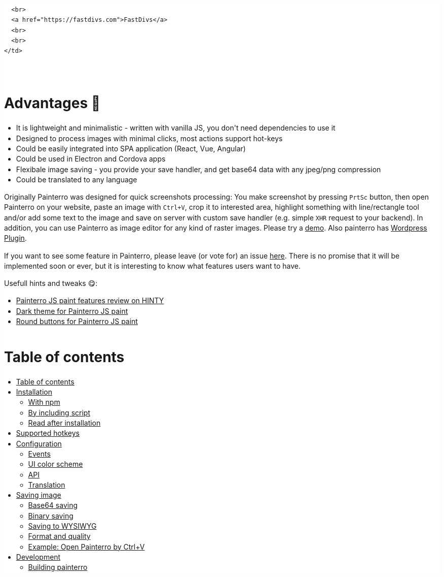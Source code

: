       <br>
      <a href="https://fastdivs.com">FastDivs</a>
      <br>
      <br>
    </td>
  </tr>
  </table>
  <br>


Advantages 💪
=============

- It is lightweight and minimalistic - written with vanilla JS, you don't need dependencies to use it
- Designed to process images with minimal clicks, most actions support hot-keys
- Could be easily integrated into SPA application (React, Vue, Angular)
- Could be used in Electron and Cordova apps
- Flexibale image saving - you provide your save handler, and get base64 data with any jpeg/png compression
- Could be translated to any language 

Originally Painterro was designed for quick screenshots processing: You make screenshot by pressing `PrtSc` button,
then open Painterro on your website, paste an image with `Ctrl+V`,
crop it to interested area, highlight something with line/rectangle tool and/or add some text 
to the image and save on server with custom save handler (e.g. simple `XHR` request to your backend).
In addition, you can use Painterro as image editor for any kind of raster images. Please try a [demo](https://tracklify.com/painterro_demo/).
Also painterro has [Wordpress Plugin](https://wordpress.org/plugins/painterro/).

If you want to see some feature in Painterro, please leave (or vote for) an issue [here](https://github.com/devforth/painterro/issues).
There is no promise that it will be implemented soon or ever, but it is interesting to know what features users want to have.

Usefull hints and tweaks 😋:

- [Painterro JS paint features review on HINTY](https://hinty.io/devforth/js-paint-plugin-for-your-website/)
- [Dark theme for Painterro JS paint](https://hinty.io/devforth/painterro-dark-theme/)
- [Round buttons for Painterro JS paint](https://hinty.io/devforth/how-to-round-the-painterro-buttons/)


Table of contents
=================

  * [Table of contents](#table-of-contents)
  * [Installation](#installation)
    * [With npm](#with-npm)
    * [By including script](#by-including-script)
    * [Read after installation](#read-after-installation)
  * [Supported hotkeys](#supported-hotkeys-)
  * [Configuration](#configuration-)
    * [Events](#events)
    * [UI color scheme](#ui-color-scheme)
    * [API](#api)
    * [Translation](#translation-)
  * [Saving image](#saving-image-)
    * [Base64 saving](#base64-saving)
    * [Binary saving](#binary-saving)
    * [Saving to WYSIWYG](#saving-to-wysiwyg)
    * [Format and quality](#format-and-quality)
    * [Example: Open Painterro by Ctrl+V](#example-open-painterro-by-ctrlv)
  * [Development](#development-)
    * [Building painterro](#building-painterro)